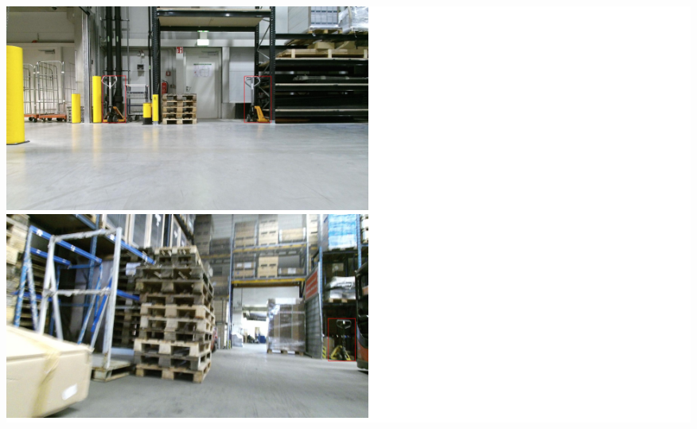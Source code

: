 <p>
    <img src="images/real_world_results/593768,3659.jpg" height="256"/>
    <img src="images/real_world_results/510196244,1362.jpg" height="256"/>
</p>
